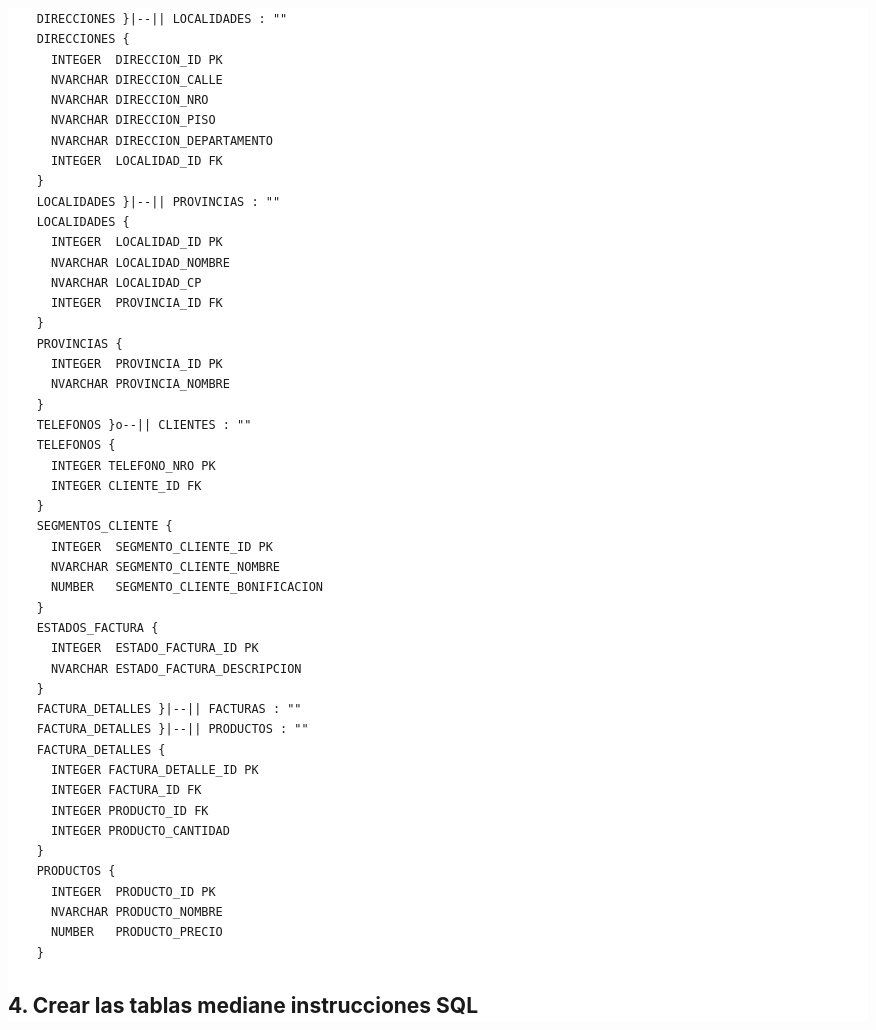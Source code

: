 ```mermaid
    DIRECCIONES }|--|| LOCALIDADES : ""
    DIRECCIONES {
      INTEGER  DIRECCION_ID PK
      NVARCHAR DIRECCION_CALLE
      NVARCHAR DIRECCION_NRO
      NVARCHAR DIRECCION_PISO
      NVARCHAR DIRECCION_DEPARTAMENTO
      INTEGER  LOCALIDAD_ID FK
    }
    LOCALIDADES }|--|| PROVINCIAS : ""
    LOCALIDADES {
      INTEGER  LOCALIDAD_ID PK
      NVARCHAR LOCALIDAD_NOMBRE
      NVARCHAR LOCALIDAD_CP
      INTEGER  PROVINCIA_ID FK
    }
    PROVINCIAS {
      INTEGER  PROVINCIA_ID PK
      NVARCHAR PROVINCIA_NOMBRE
    }
    TELEFONOS }o--|| CLIENTES : ""
    TELEFONOS {
      INTEGER TELEFONO_NRO PK
      INTEGER CLIENTE_ID FK
    }
    SEGMENTOS_CLIENTE {
      INTEGER  SEGMENTO_CLIENTE_ID PK
      NVARCHAR SEGMENTO_CLIENTE_NOMBRE
      NUMBER   SEGMENTO_CLIENTE_BONIFICACION
    }
    ESTADOS_FACTURA {
      INTEGER  ESTADO_FACTURA_ID PK
      NVARCHAR ESTADO_FACTURA_DESCRIPCION
    }
    FACTURA_DETALLES }|--|| FACTURAS : ""
    FACTURA_DETALLES }|--|| PRODUCTOS : ""
    FACTURA_DETALLES {
      INTEGER FACTURA_DETALLE_ID PK
      INTEGER FACTURA_ID FK
      INTEGER PRODUCTO_ID FK
      INTEGER PRODUCTO_CANTIDAD
    }
    PRODUCTOS {
      INTEGER  PRODUCTO_ID PK
      NVARCHAR PRODUCTO_NOMBRE
      NUMBER   PRODUCTO_PRECIO
    }
```

## 4. Crear las tablas mediane instrucciones SQL
